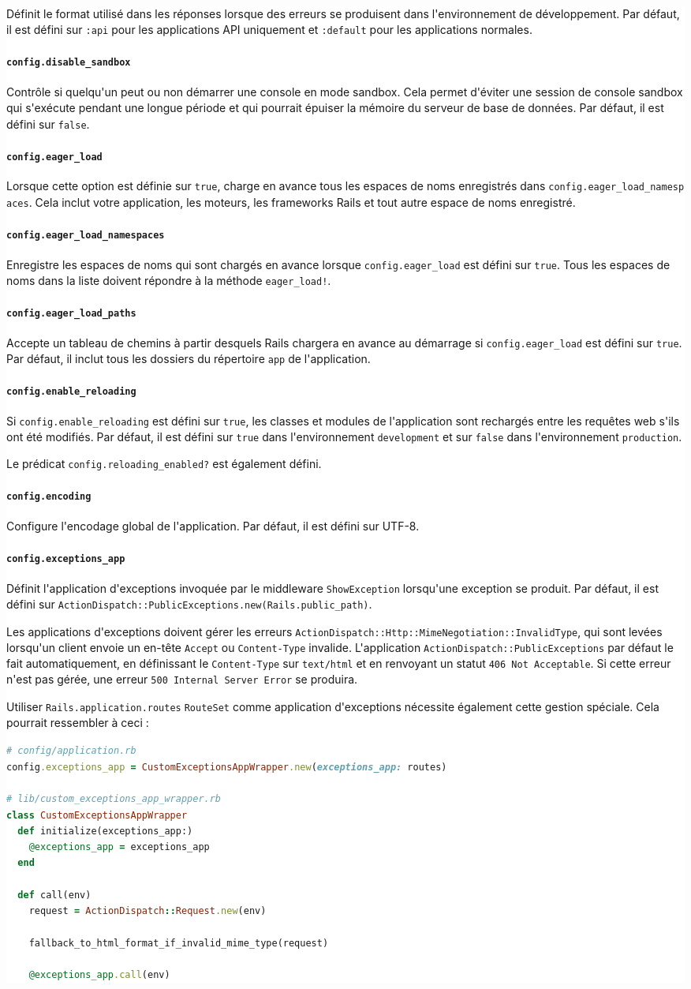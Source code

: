 Définit le format utilisé dans les réponses lorsque des erreurs se produisent dans l'environnement de développement. Par défaut, il est défini sur `:api` pour les applications API uniquement et `:default` pour les applications normales.

#### `config.disable_sandbox`

Contrôle si quelqu'un peut ou non démarrer une console en mode sandbox. Cela permet d'éviter une session de console sandbox qui s'exécute pendant une longue période et qui pourrait épuiser la mémoire du serveur de base de données. Par défaut, il est défini sur `false`.

#### `config.eager_load`

Lorsque cette option est définie sur `true`, charge en avance tous les espaces de noms enregistrés dans `config.eager_load_namespaces`. Cela inclut votre application, les moteurs, les frameworks Rails et tout autre espace de noms enregistré.

#### `config.eager_load_namespaces`

Enregistre les espaces de noms qui sont chargés en avance lorsque `config.eager_load` est défini sur `true`. Tous les espaces de noms dans la liste doivent répondre à la méthode `eager_load!`.

#### `config.eager_load_paths`

Accepte un tableau de chemins à partir desquels Rails chargera en avance au démarrage si `config.eager_load` est défini sur `true`. Par défaut, il inclut tous les dossiers du répertoire `app` de l'application.

#### `config.enable_reloading`

Si `config.enable_reloading` est défini sur `true`, les classes et modules de l'application sont rechargés entre les requêtes web s'ils ont été modifiés. Par défaut, il est défini sur `true` dans l'environnement `development` et sur `false` dans l'environnement `production`.

Le prédicat `config.reloading_enabled?` est également défini.

#### `config.encoding`

Configure l'encodage global de l'application. Par défaut, il est défini sur UTF-8.

#### `config.exceptions_app`

Définit l'application d'exceptions invoquée par le middleware `ShowException` lorsqu'une exception se produit. Par défaut, il est défini sur `ActionDispatch::PublicExceptions.new(Rails.public_path)`.

Les applications d'exceptions doivent gérer les erreurs `ActionDispatch::Http::MimeNegotiation::InvalidType`, qui sont levées lorsqu'un client envoie un en-tête `Accept` ou `Content-Type` invalide. L'application `ActionDispatch::PublicExceptions` par défaut le fait automatiquement, en définissant le `Content-Type` sur `text/html` et en renvoyant un statut `406 Not Acceptable`. Si cette erreur n'est pas gérée, une erreur `500 Internal Server Error` se produira.

Utiliser `Rails.application.routes` `RouteSet` comme application d'exceptions nécessite également cette gestion spéciale. Cela pourrait ressembler à ceci :

```ruby
# config/application.rb
config.exceptions_app = CustomExceptionsAppWrapper.new(exceptions_app: routes)

# lib/custom_exceptions_app_wrapper.rb
class CustomExceptionsAppWrapper
  def initialize(exceptions_app:)
    @exceptions_app = exceptions_app
  end

  def call(env)
    request = ActionDispatch::Request.new(env)

    fallback_to_html_format_if_invalid_mime_type(request)

    @exceptions_app.call(env)
```